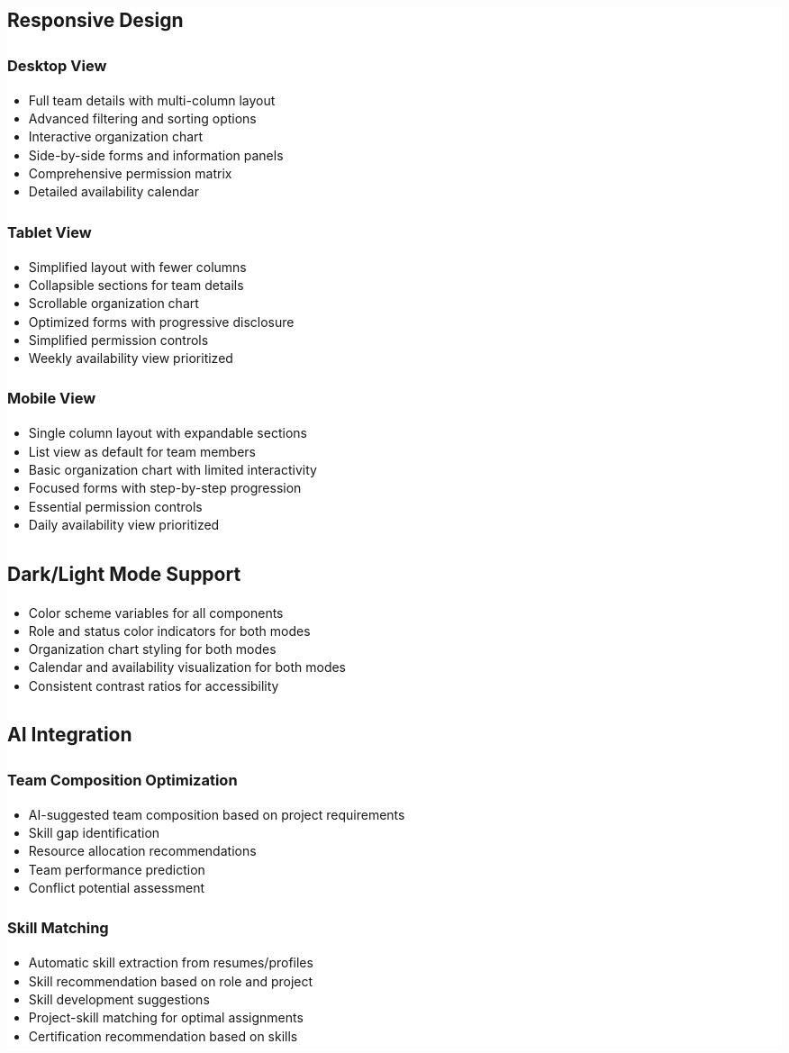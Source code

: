 ## Responsive Design

### Desktop View
- Full team details with multi-column layout
- Advanced filtering and sorting options
- Interactive organization chart
- Side-by-side forms and information panels
- Comprehensive permission matrix
- Detailed availability calendar

### Tablet View
- Simplified layout with fewer columns
- Collapsible sections for team details
- Scrollable organization chart
- Optimized forms with progressive disclosure
- Simplified permission controls
- Weekly availability view prioritized

### Mobile View
- Single column layout with expandable sections
- List view as default for team members
- Basic organization chart with limited interactivity
- Focused forms with step-by-step progression
- Essential permission controls
- Daily availability view prioritized

## Dark/Light Mode Support
- Color scheme variables for all components
- Role and status color indicators for both modes
- Organization chart styling for both modes
- Calendar and availability visualization for both modes
- Consistent contrast ratios for accessibility

## AI Integration

### Team Composition Optimization
- AI-suggested team composition based on project requirements
- Skill gap identification
- Resource allocation recommendations
- Team performance prediction
- Conflict potential assessment

### Skill Matching
- Automatic skill extraction from resumes/profiles
- Skill recommendation based on role and project
- Skill development suggestions
- Project-skill matching for optimal assignments
- Certification recommendation based on skills
